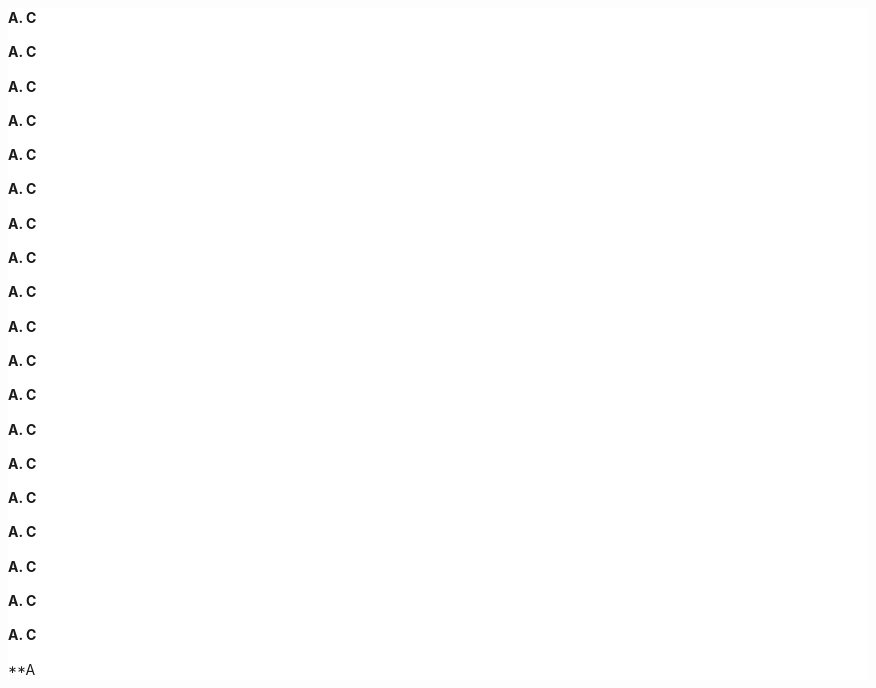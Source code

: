 **A. C**

**A. C**

**A. C**

**A. C**

**A. C**

**A. C**

**A. C**

**A. C**

**A. C**

**A. C**

**A. C**

**A. C**

**A. C**

**A. C**

**A. C**

**A. C**

**A. C**

**A. C**

**A. C**

**A
